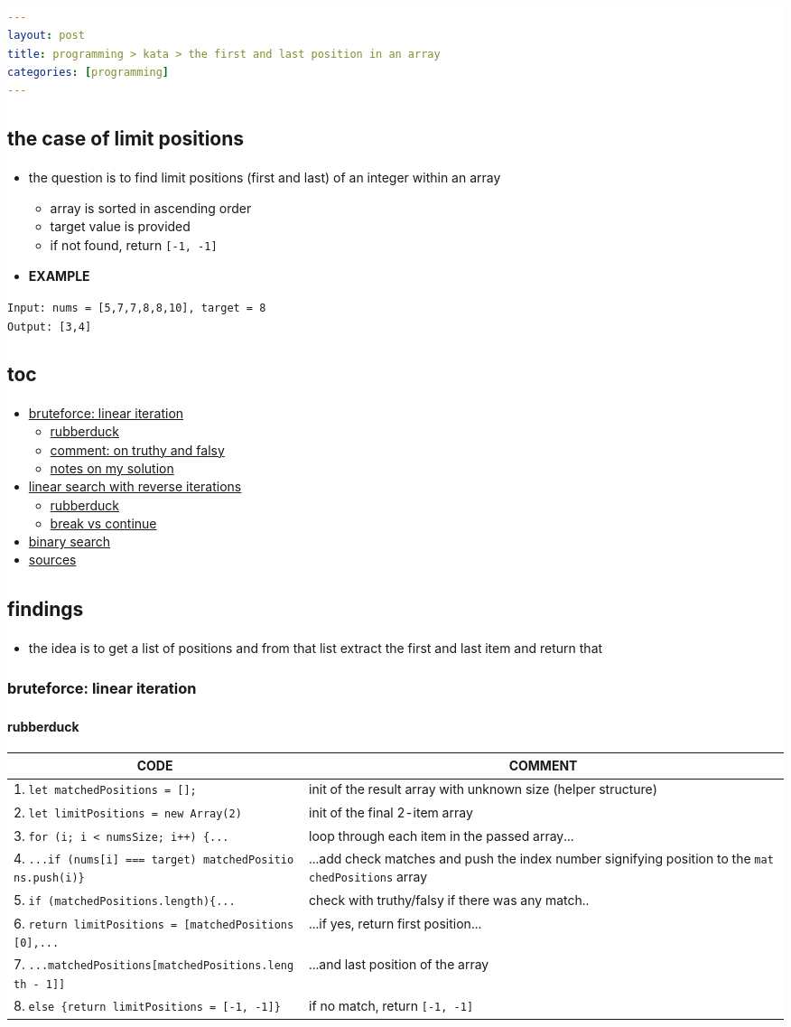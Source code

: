 ```yaml
---
layout: post
title: programming > kata > the first and last position in an array
categories: [programming]
---
```

## the case	of limit positions
* the question is to find limit positions (first and last) of an integer within an array
    * array is sorted in ascending order
    * target value is provided
    * if not found, return `[-1, -1]`

* **EXAMPLE**
```
Input: nums = [5,7,7,8,8,10], target = 8
Output: [3,4]
```
    
## toc


- [bruteforce: linear iteration](#bruteforce-linear-iteration)
    - [rubberduck](#rubberduck)
    - [comment: on truthy and falsy](#comment-on-truthy-and-falsy)
    - [notes on my solution](#notes-on-my-solution)
- [linear search with reverse iterations](#linear-search-with-reverse-iterations)
    - [rubberduck](#rubberduck)
    - [break vs continue](#break-vs-continue)
- [binary search](#binary-search)
- [sources](#sources)



## findings
* the idea is to get a list of positions and from that list extract the first and last item and return that

### bruteforce: linear iteration

#### rubberduck


CODE                                                      | COMMENT
----------------------------------------------------------|----------------------------------------------------------------------------------------------------
1. `let matchedPositions = [];`                           | init of the result array with unknown size (helper structure)
2. `let limitPositions = new Array(2)`                    | init of the final 2-item array
3. `for (i; i < numsSize; i++) {...`                      | loop through each item in the passed array...
4. `...if (nums[i] === target) matchedPositions.push(i)}` | ...add check matches and push the index number signifying position  to the `matchedPositions` array
5. `if (matchedPositions.length){...`                     | check with truthy/falsy if there was any match..
6. `return limitPositions = [matchedPositions[0],...`     | ...if yes, return first position...
7. `...matchedPositions[matchedPositions.length - 1]]`    | ...and last position of the array
8. `else {return limitPositions = [-1, -1]}`              | if no match, return `[-1, -1]`
